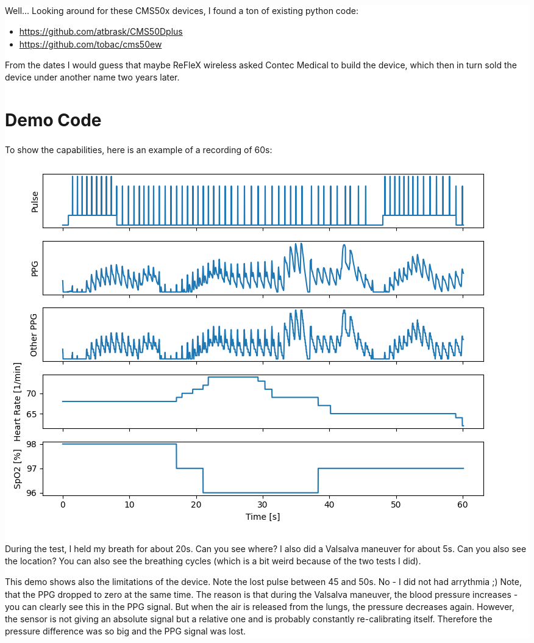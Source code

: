 Well... Looking around for these CMS50x devices, I found a ton of existing python code:

* https://github.com/atbrask/CMS50Dplus
* https://github.com/tobac/cms50ew

From the dates I would guess that maybe ReFleX wireless asked Contec Medical to build the device,
which then in turn sold the device under another name two years later.


Demo Code
=========

To show the capabilities, here is an example of a recording of 60s:

![Demo Recording](demo.png)

During the test, I held my breath for about 20s. Can you see where?
I also did a Valsalva maneuver for about 5s. Can you also see the location?
You can also see the breathing cycles (which is a bit weird because of the two tests I did).

This demo shows also the limitations of the device. Note the lost pulse between 45 and 50s.
No - I did not had arrythmia ;)
Note, that the PPG dropped to zero at the same time. The reason is that during the Valsalva maneuver,
the blood pressure increases - you can clearly see this in the PPG signal.
But when the air is released from the lungs, the pressure decreases again. However,
the sensor is not giving an absolute signal but a relative one and is probably constantly re-calibrating
itself. Therefore the pressure difference was so big and the PPG signal was lost.
